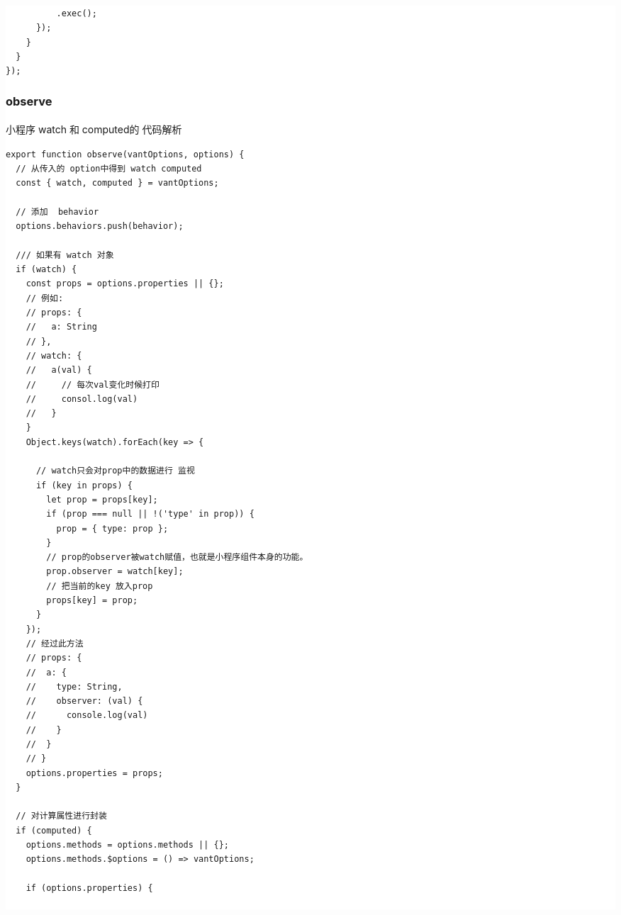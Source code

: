```
          .exec();
      });
    }
  }
});
```

### observe
小程序 watch 和 computed的 代码解析
```
export function observe(vantOptions, options) {
  // 从传入的 option中得到 watch computed  
  const { watch, computed } = vantOptions;

  // 添加  behavior
  options.behaviors.push(behavior);

  /// 如果有 watch 对象
  if (watch) {
    const props = options.properties || {};
    // 例如: 
    // props: {
    //   a: String
    // },
    // watch: {
    //   a(val) {
    //     // 每次val变化时候打印
    //     consol.log(val)
    //   }
    } 
    Object.keys(watch).forEach(key => {
      
      // watch只会对prop中的数据进行 监视
      if (key in props) {
        let prop = props[key];
        if (prop === null || !('type' in prop)) {
          prop = { type: prop };
        }
        // prop的observer被watch赋值，也就是小程序组件本身的功能。
        prop.observer = watch[key];
        // 把当前的key 放入prop
        props[key] = prop;
      }
    });
    // 经过此方法
    // props: {
    //  a: {
    //    type: String,
    //    observer: (val) {
    //      console.log(val)
    //    }
    //  }
    // }
    options.properties = props;
  }

  // 对计算属性进行封装
  if (computed) {
    options.methods = options.methods || {};
    options.methods.$options = () => vantOptions;

    if (options.properties) {
      
```